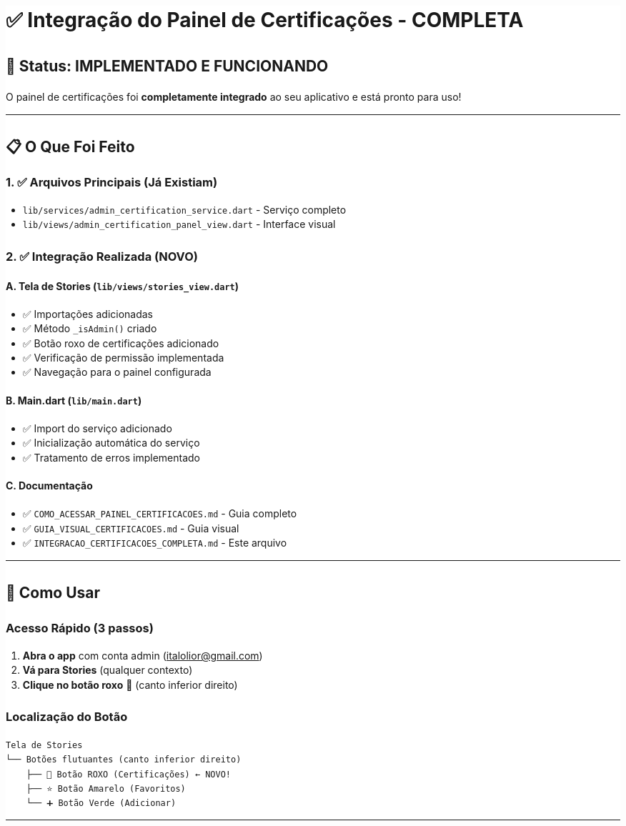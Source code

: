 # ✅ Integração do Painel de Certificações - COMPLETA

## 🎉 Status: IMPLEMENTADO E FUNCIONANDO

O painel de certificações foi **completamente integrado** ao seu aplicativo e está pronto para uso!

---

## 📋 O Que Foi Feito

### 1. ✅ Arquivos Principais (Já Existiam)
- `lib/services/admin_certification_service.dart` - Serviço completo
- `lib/views/admin_certification_panel_view.dart` - Interface visual

### 2. ✅ Integração Realizada (NOVO)

#### A. Tela de Stories (`lib/views/stories_view.dart`)
- ✅ Importações adicionadas
- ✅ Método `_isAdmin()` criado
- ✅ Botão roxo de certificações adicionado
- ✅ Verificação de permissão implementada
- ✅ Navegação para o painel configurada

#### B. Main.dart (`lib/main.dart`)
- ✅ Import do serviço adicionado
- ✅ Inicialização automática do serviço
- ✅ Tratamento de erros implementado

#### C. Documentação
- ✅ `COMO_ACESSAR_PAINEL_CERTIFICACOES.md` - Guia completo
- ✅ `GUIA_VISUAL_CERTIFICACOES.md` - Guia visual
- ✅ `INTEGRACAO_CERTIFICACOES_COMPLETA.md` - Este arquivo

---

## 🚀 Como Usar

### Acesso Rápido (3 passos)

1. **Abra o app** com conta admin (italolior@gmail.com)
2. **Vá para Stories** (qualquer contexto)
3. **Clique no botão roxo** 👑 (canto inferior direito)

### Localização do Botão

```
Tela de Stories
└── Botões flutuantes (canto inferior direito)
    ├── 👑 Botão ROXO (Certificações) ← NOVO!
    ├── ⭐ Botão Amarelo (Favoritos)
    └── ➕ Botão Verde (Adicionar)
```

---